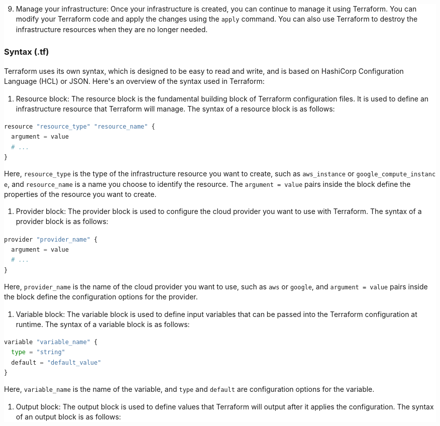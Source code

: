 9. Manage your infrastructure:
Once your infrastructure is created, you can continue to manage it using Terraform. You can modify your Terraform code and apply the changes using the `apply` command. You can also use Terraform to destroy the infrastructure resources when they are no longer needed.

### Syntax (.tf)

Terraform uses its own syntax, which is designed to be easy to read and write, and is based on HashiCorp Configuration Language (HCL) or JSON. Here's an overview of the syntax used in Terraform:

1. Resource block:
The resource block is the fundamental building block of Terraform configuration files. It is used to define an infrastructure resource that Terraform will manage. The syntax of a resource block is as follows:

```python
resource "resource_type" "resource_name" {
  argument = value
  # ...
}
```

Here, `resource_type` is the type of the infrastructure resource you want to create, such as `aws_instance` or `google_compute_instance`, and `resource_name` is a name you choose to identify the resource. The `argument = value` pairs inside the block define the properties of the resource you want to create.

1. Provider block:
The provider block is used to configure the cloud provider you want to use with Terraform. The syntax of a provider block is as follows:

```python
provider "provider_name" {
  argument = value
  # ...
}
```

Here, `provider_name` is the name of the cloud provider you want to use, such as `aws` or `google`, and `argument = value` pairs inside the block define the configuration options for the provider.

1. Variable block:
The variable block is used to define input variables that can be passed into the Terraform configuration at runtime. The syntax of a variable block is as follows:

```python
variable "variable_name" {
  type = "string"
  default = "default_value"
}
```

Here, `variable_name` is the name of the variable, and `type` and `default` are configuration options for the variable.

1. Output block:
The output block is used to define values that Terraform will output after it applies the configuration. The syntax of an output block is as follows:
